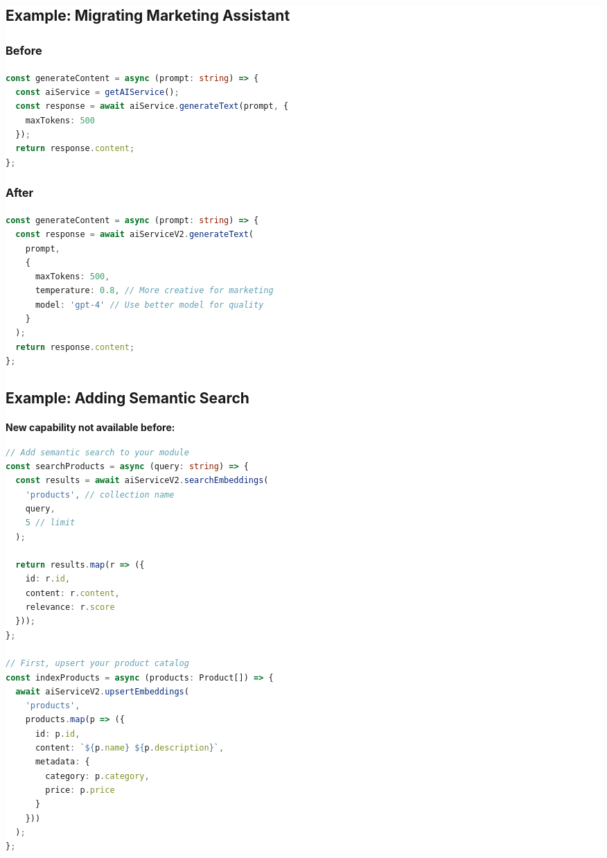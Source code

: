 ## Example: Migrating Marketing Assistant

### Before

```typescript
const generateContent = async (prompt: string) => {
  const aiService = getAIService();
  const response = await aiService.generateText(prompt, {
    maxTokens: 500
  });
  return response.content;
};
```

### After

```typescript
const generateContent = async (prompt: string) => {
  const response = await aiServiceV2.generateText(
    prompt,
    {
      maxTokens: 500,
      temperature: 0.8, // More creative for marketing
      model: 'gpt-4' // Use better model for quality
    }
  );
  return response.content;
};
```

## Example: Adding Semantic Search

**New capability not available before:**

```typescript
// Add semantic search to your module
const searchProducts = async (query: string) => {
  const results = await aiServiceV2.searchEmbeddings(
    'products', // collection name
    query,
    5 // limit
  );
  
  return results.map(r => ({
    id: r.id,
    content: r.content,
    relevance: r.score
  }));
};

// First, upsert your product catalog
const indexProducts = async (products: Product[]) => {
  await aiServiceV2.upsertEmbeddings(
    'products',
    products.map(p => ({
      id: p.id,
      content: `${p.name} ${p.description}`,
      metadata: {
        category: p.category,
        price: p.price
      }
    }))
  );
};
```